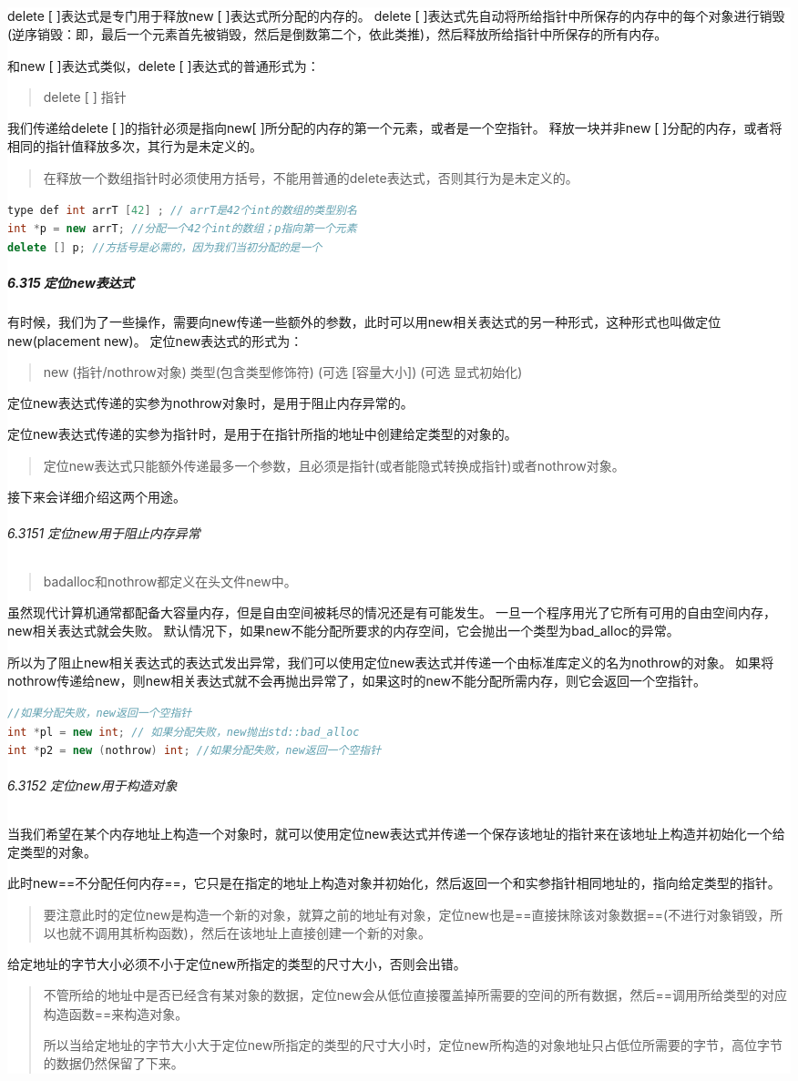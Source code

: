 delete [ ]表达式是专门用于释放new [ ]表达式所分配的内存的。
delete [ ]表达式先自动将所给指针中所保存的内存中的每个对象进行销毁(逆序销毁：即，最后一个元素首先被销毁，然后是倒数第二个，依此类推)，然后释放所给指针中所保存的所有内存。

和new [ ]表达式类似，delete [ ]表达式的普通形式为：
> delete [ ] 指针

我们传递给delete [ ]的指针必须是指向new[ ]所分配的内存的第一个元素，或者是一个空指针。
释放一块并非new [ ]分配的内存，或者将相同的指针值释放多次，其行为是未定义的。

> 在释放一个数组指针时必须使用方括号，不能用普通的delete表达式，否则其行为是未定义的。

```c++
type def int arrT [42] ; // arrT是42个int的数组的类型别名
int *p = new arrT; //分配一个42个int的数组；p指向第一个元素
delete [] p; //方括号是必需的，因为我们当初分配的是一个
```

##### 6.315 定位new表达式

有时候，我们为了一些操作，需要向new传递一些额外的参数，此时可以用new相关表达式的另一种形式，这种形式也叫做定位new(placement new)。
定位new表达式的形式为：
> new (指针/nothrow对象) 类型(包含类型修饰符) (可选 [容量大小]) (可选 显式初始化)

定位new表达式传递的实参为nothrow对象时，是用于阻止内存异常的。

定位new表达式传递的实参为指针时，是用于在指针所指的地址中创建给定类型的对象的。

> 定位new表达式只能额外传递最多一个参数，且必须是指针(或者能隐式转换成指针)或者nothrow对象。

接下来会详细介绍这两个用途。

###### 6.3151 定位new用于阻止内存异常

> badalloc和nothrow都定义在头文件new中。

虽然现代计算机通常都配备大容量内存，但是自由空间被耗尽的情况还是有可能发生。
一旦一个程序用光了它所有可用的自由空间内存，new相关表达式就会失败。
默认情况下，如果new不能分配所要求的内存空间，它会抛出一个类型为bad_alloc的异常。

所以为了阻止new相关表达式的表达式发出异常，我们可以使用定位new表达式并传递一个由标准库定义的名为nothrow的对象。
如果将nothrow传递给new，则new相关表达式就不会再抛出异常了，如果这时的new不能分配所需内存，则它会返回一个空指针。

```c++
//如果分配失败，new返回一个空指针
int *pl = new int; // 如果分配失败，new抛出std::bad_alloc
int *p2 = new (nothrow) int; //如果分配失败，new返回一个空指针
```

###### 6.3152 定位new用于构造对象

当我们希望在某个内存地址上构造一个对象时，就可以使用定位new表达式并传递一个保存该地址的指针来在该地址上构造并初始化一个给定类型的对象。

此时new==不分配任何内存==，它只是在指定的地址上构造对象并初始化，然后返回一个和实参指针相同地址的，指向给定类型的指针。

> 要注意此时的定位new是构造一个新的对象，就算之前的地址有对象，定位new也是==直接抹除该对象数据==(不进行对象销毁，所以也就不调用其析构函数)，然后在该地址上直接创建一个新的对象。

给定地址的字节大小必须不小于定位new所指定的类型的尺寸大小，否则会出错。

> 不管所给的地址中是否已经含有某对象的数据，定位new会从低位直接覆盖掉所需要的空间的所有数据，然后==调用所给类型的对应构造函数==来构造对象。
> 
> 所以当给定地址的字节大小大于定位new所指定的类型的尺寸大小时，定位new所构造的对象地址只占低位所需要的字节，高位字节的数据仍然保留了下来。
